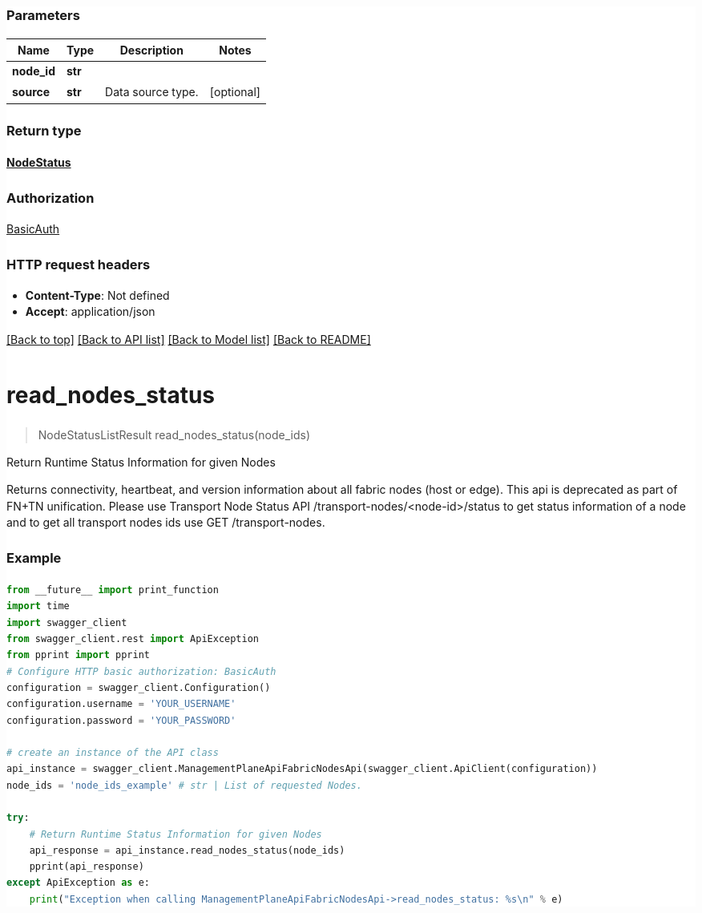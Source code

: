 ### Parameters

Name | Type | Description  | Notes
------------- | ------------- | ------------- | -------------
 **node_id** | **str**|  | 
 **source** | **str**| Data source type. | [optional] 

### Return type

[**NodeStatus**](NodeStatus.md)

### Authorization

[BasicAuth](../README.md#BasicAuth)

### HTTP request headers

 - **Content-Type**: Not defined
 - **Accept**: application/json

[[Back to top]](#) [[Back to API list]](../README.md#documentation-for-api-endpoints) [[Back to Model list]](../README.md#documentation-for-models) [[Back to README]](../README.md)

# **read_nodes_status**
> NodeStatusListResult read_nodes_status(node_ids)

Return Runtime Status Information for given Nodes

Returns connectivity, heartbeat, and version information about all fabric nodes (host or edge). This api is deprecated as part of FN+TN unification. Please use Transport Node Status API /transport-nodes/&lt;node-id&gt;/status to get status information of a node and to get all transport nodes ids use GET /transport-nodes. 

### Example
```python
from __future__ import print_function
import time
import swagger_client
from swagger_client.rest import ApiException
from pprint import pprint
# Configure HTTP basic authorization: BasicAuth
configuration = swagger_client.Configuration()
configuration.username = 'YOUR_USERNAME'
configuration.password = 'YOUR_PASSWORD'

# create an instance of the API class
api_instance = swagger_client.ManagementPlaneApiFabricNodesApi(swagger_client.ApiClient(configuration))
node_ids = 'node_ids_example' # str | List of requested Nodes.

try:
    # Return Runtime Status Information for given Nodes
    api_response = api_instance.read_nodes_status(node_ids)
    pprint(api_response)
except ApiException as e:
    print("Exception when calling ManagementPlaneApiFabricNodesApi->read_nodes_status: %s\n" % e)
```
